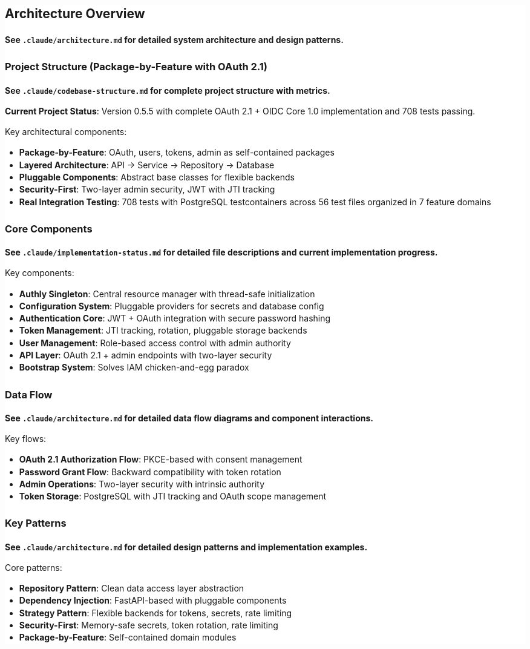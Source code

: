 ## Architecture Overview

**See `.claude/architecture.md` for detailed system architecture and design patterns.**

### Project Structure (Package-by-Feature with OAuth 2.1)

**See `.claude/codebase-structure.md` for complete project structure with metrics.**

**Current Project Status**: Version 0.5.5 with complete OAuth 2.1 + OIDC Core 1.0 implementation and 708 tests passing.

Key architectural components:
- **Package-by-Feature**: OAuth, users, tokens, admin as self-contained packages
- **Layered Architecture**: API → Service → Repository → Database
- **Pluggable Components**: Abstract base classes for flexible backends
- **Security-First**: Two-layer admin security, JWT with JTI tracking
- **Real Integration Testing**: 708 tests with PostgreSQL testcontainers across 56 test files organized in 7 feature domains

### Core Components

**See `.claude/implementation-status.md` for detailed file descriptions and current implementation progress.**

Key components:
- **Authly Singleton**: Central resource manager with thread-safe initialization
- **Configuration System**: Pluggable providers for secrets and database config
- **Authentication Core**: JWT + OAuth integration with secure password hashing
- **Token Management**: JTI tracking, rotation, pluggable storage backends
- **User Management**: Role-based access control with admin authority
- **API Layer**: OAuth 2.1 + admin endpoints with two-layer security
- **Bootstrap System**: Solves IAM chicken-and-egg paradox

### Data Flow

**See `.claude/architecture.md` for detailed data flow diagrams and component interactions.**

Key flows:
- **OAuth 2.1 Authorization Flow**: PKCE-based with consent management
- **Password Grant Flow**: Backward compatibility with token rotation
- **Admin Operations**: Two-layer security with intrinsic authority
- **Token Storage**: PostgreSQL with JTI tracking and OAuth scope management

### Key Patterns

**See `.claude/architecture.md` for detailed design patterns and implementation examples.**

Core patterns:
- **Repository Pattern**: Clean data access layer abstraction
- **Dependency Injection**: FastAPI-based with pluggable components
- **Strategy Pattern**: Flexible backends for tokens, secrets, rate limiting
- **Security-First**: Memory-safe secrets, token rotation, rate limiting
- **Package-by-Feature**: Self-contained domain modules
